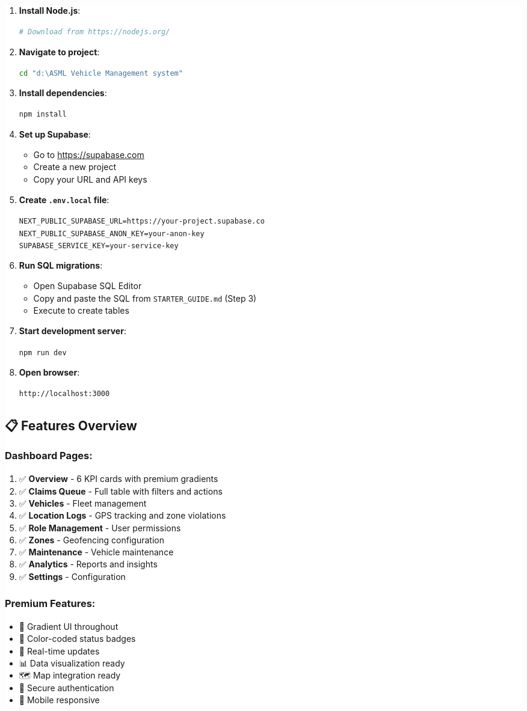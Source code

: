 1. **Install Node.js**:
   ```bash
   # Download from https://nodejs.org/
   ```

2. **Navigate to project**:
   ```bash
   cd "d:\ASML Vehicle Management system"
   ```

3. **Install dependencies**:
   ```bash
   npm install
   ```

4. **Set up Supabase**:
   - Go to https://supabase.com
   - Create a new project
   - Copy your URL and API keys

5. **Create `.env.local` file**:
   ```env
   NEXT_PUBLIC_SUPABASE_URL=https://your-project.supabase.co
   NEXT_PUBLIC_SUPABASE_ANON_KEY=your-anon-key
   SUPABASE_SERVICE_KEY=your-service-key
   ```

6. **Run SQL migrations**:
   - Open Supabase SQL Editor
   - Copy and paste the SQL from `STARTER_GUIDE.md` (Step 3)
   - Execute to create tables

7. **Start development server**:
   ```bash
   npm run dev
   ```

8. **Open browser**:
   ```
   http://localhost:3000
   ```

## 📋 Features Overview

### Dashboard Pages:
1. ✅ **Overview** - 6 KPI cards with premium gradients
2. ✅ **Claims Queue** - Full table with filters and actions
3. ✅ **Vehicles** - Fleet management
4. ✅ **Location Logs** - GPS tracking and zone violations
5. ✅ **Role Management** - User permissions
6. ✅ **Zones** - Geofencing configuration
7. ✅ **Maintenance** - Vehicle maintenance
8. ✅ **Analytics** - Reports and insights
9. ✅ **Settings** - Configuration

### Premium Features:
- 🌟 Gradient UI throughout
- 🎨 Color-coded status badges
- 🔄 Real-time updates
- 📊 Data visualization ready
- 🗺️ Map integration ready
- 🔐 Secure authentication
- 📱 Mobile responsive
